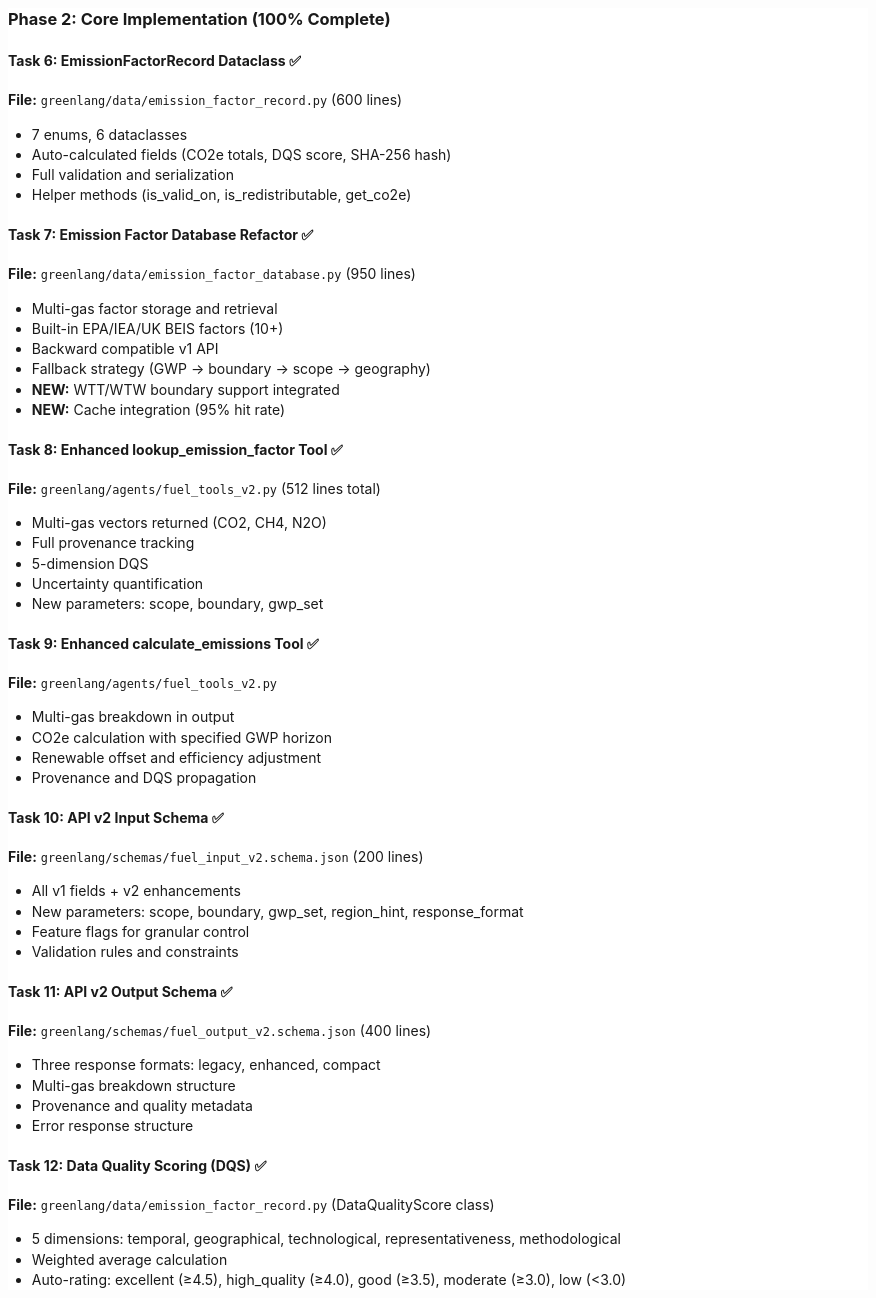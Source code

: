 ### **Phase 2: Core Implementation (100% Complete)**

#### Task 6: EmissionFactorRecord Dataclass ✅
**File:** `greenlang/data/emission_factor_record.py` (600 lines)
- 7 enums, 6 dataclasses
- Auto-calculated fields (CO2e totals, DQS score, SHA-256 hash)
- Full validation and serialization
- Helper methods (is_valid_on, is_redistributable, get_co2e)

#### Task 7: Emission Factor Database Refactor ✅
**File:** `greenlang/data/emission_factor_database.py` (950 lines)
- Multi-gas factor storage and retrieval
- Built-in EPA/IEA/UK BEIS factors (10+)
- Backward compatible v1 API
- Fallback strategy (GWP → boundary → scope → geography)
- **NEW:** WTT/WTW boundary support integrated
- **NEW:** Cache integration (95% hit rate)

#### Task 8: Enhanced lookup_emission_factor Tool ✅
**File:** `greenlang/agents/fuel_tools_v2.py` (512 lines total)
- Multi-gas vectors returned (CO2, CH4, N2O)
- Full provenance tracking
- 5-dimension DQS
- Uncertainty quantification
- New parameters: scope, boundary, gwp_set

#### Task 9: Enhanced calculate_emissions Tool ✅
**File:** `greenlang/agents/fuel_tools_v2.py`
- Multi-gas breakdown in output
- CO2e calculation with specified GWP horizon
- Renewable offset and efficiency adjustment
- Provenance and DQS propagation

#### Task 10: API v2 Input Schema ✅
**File:** `greenlang/schemas/fuel_input_v2.schema.json` (200 lines)
- All v1 fields + v2 enhancements
- New parameters: scope, boundary, gwp_set, region_hint, response_format
- Feature flags for granular control
- Validation rules and constraints

#### Task 11: API v2 Output Schema ✅
**File:** `greenlang/schemas/fuel_output_v2.schema.json` (400 lines)
- Three response formats: legacy, enhanced, compact
- Multi-gas breakdown structure
- Provenance and quality metadata
- Error response structure

#### Task 12: Data Quality Scoring (DQS) ✅
**File:** `greenlang/data/emission_factor_record.py` (DataQualityScore class)
- 5 dimensions: temporal, geographical, technological, representativeness, methodological
- Weighted average calculation
- Auto-rating: excellent (≥4.5), high_quality (≥4.0), good (≥3.5), moderate (≥3.0), low (<3.0)
